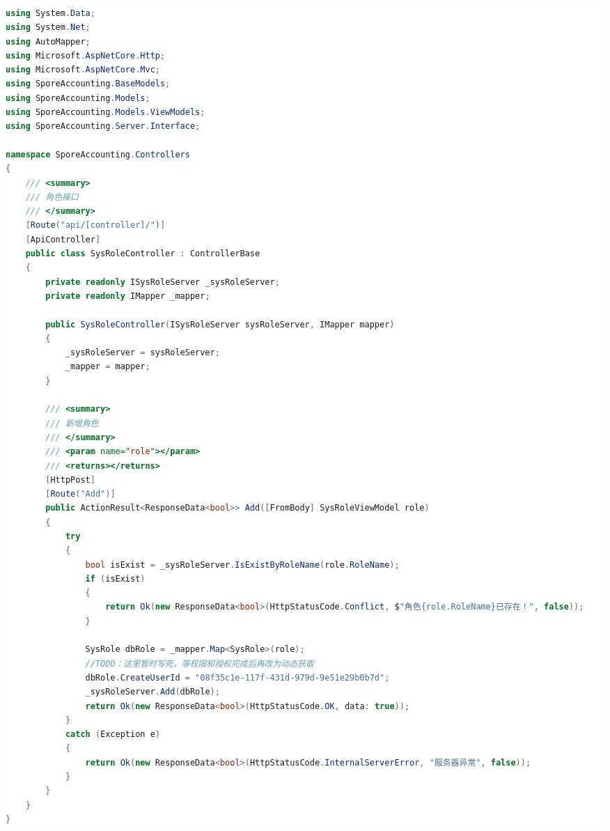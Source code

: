 ```csharp
using System.Data;
using System.Net;
using AutoMapper;
using Microsoft.AspNetCore.Http;
using Microsoft.AspNetCore.Mvc;
using SporeAccounting.BaseModels;
using SporeAccounting.Models;
using SporeAccounting.Models.ViewModels;
using SporeAccounting.Server.Interface;

namespace SporeAccounting.Controllers
{
    /// <summary>
    /// 角色接口
    /// </summary>
    [Route("api/[controller]/")]
    [ApiController]
    public class SysRoleController : ControllerBase
    {
        private readonly ISysRoleServer _sysRoleServer;
        private readonly IMapper _mapper;

        public SysRoleController(ISysRoleServer sysRoleServer, IMapper mapper)
        {
            _sysRoleServer = sysRoleServer;
            _mapper = mapper;
        }

        /// <summary>
        /// 新增角色
        /// </summary>
        /// <param name="role"></param>
        /// <returns></returns>
        [HttpPost]
        [Route("Add")]
        public ActionResult<ResponseData<bool>> Add([FromBody] SysRoleViewModel role)
        {
            try
            {
                bool isExist = _sysRoleServer.IsExistByRoleName(role.RoleName);
                if (isExist)
                {
                    return Ok(new ResponseData<bool>(HttpStatusCode.Conflict, $"角色{role.RoleName}已存在！", false));
                }

                SysRole dbRole = _mapper.Map<SysRole>(role);
                //TODO：这里暂时写死，等权限和授权完成后再改为动态获取
                dbRole.CreateUserId = "08f35c1e-117f-431d-979d-9e51e29b0b7d";
                _sysRoleServer.Add(dbRole);
                return Ok(new ResponseData<bool>(HttpStatusCode.OK, data: true));
            }
            catch (Exception e)
            {
                return Ok(new ResponseData<bool>(HttpStatusCode.InternalServerError, "服务器异常", false));
            }
        }
    }
}

```